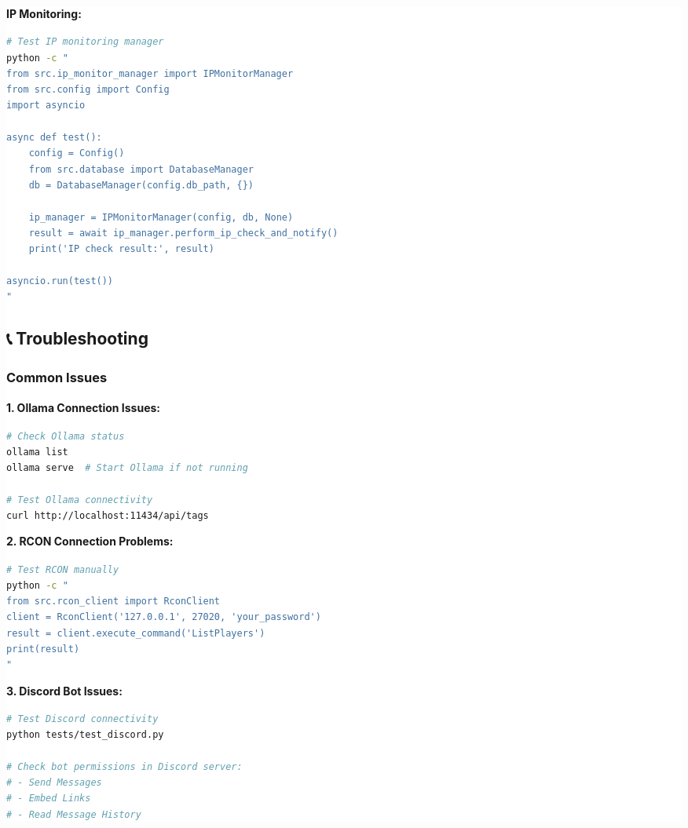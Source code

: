 
**IP Monitoring:**
```bash
# Test IP monitoring manager
python -c "
from src.ip_monitor_manager import IPMonitorManager
from src.config import Config
import asyncio

async def test():
    config = Config()
    from src.database import DatabaseManager
    db = DatabaseManager(config.db_path, {})
    
    ip_manager = IPMonitorManager(config, db, None)
    result = await ip_manager.perform_ip_check_and_notify()
    print('IP check result:', result)

asyncio.run(test())
"
```

## 📞 Troubleshooting

### Common Issues

**1. Ollama Connection Issues:**
```bash
# Check Ollama status
ollama list
ollama serve  # Start Ollama if not running

# Test Ollama connectivity
curl http://localhost:11434/api/tags
```

**2. RCON Connection Problems:**
```bash
# Test RCON manually
python -c "
from src.rcon_client import RconClient
client = RconClient('127.0.0.1', 27020, 'your_password')
result = client.execute_command('ListPlayers')
print(result)
"
```

**3. Discord Bot Issues:**
```bash
# Test Discord connectivity
python tests/test_discord.py

# Check bot permissions in Discord server:
# - Send Messages
# - Embed Links  
# - Read Message History
```
